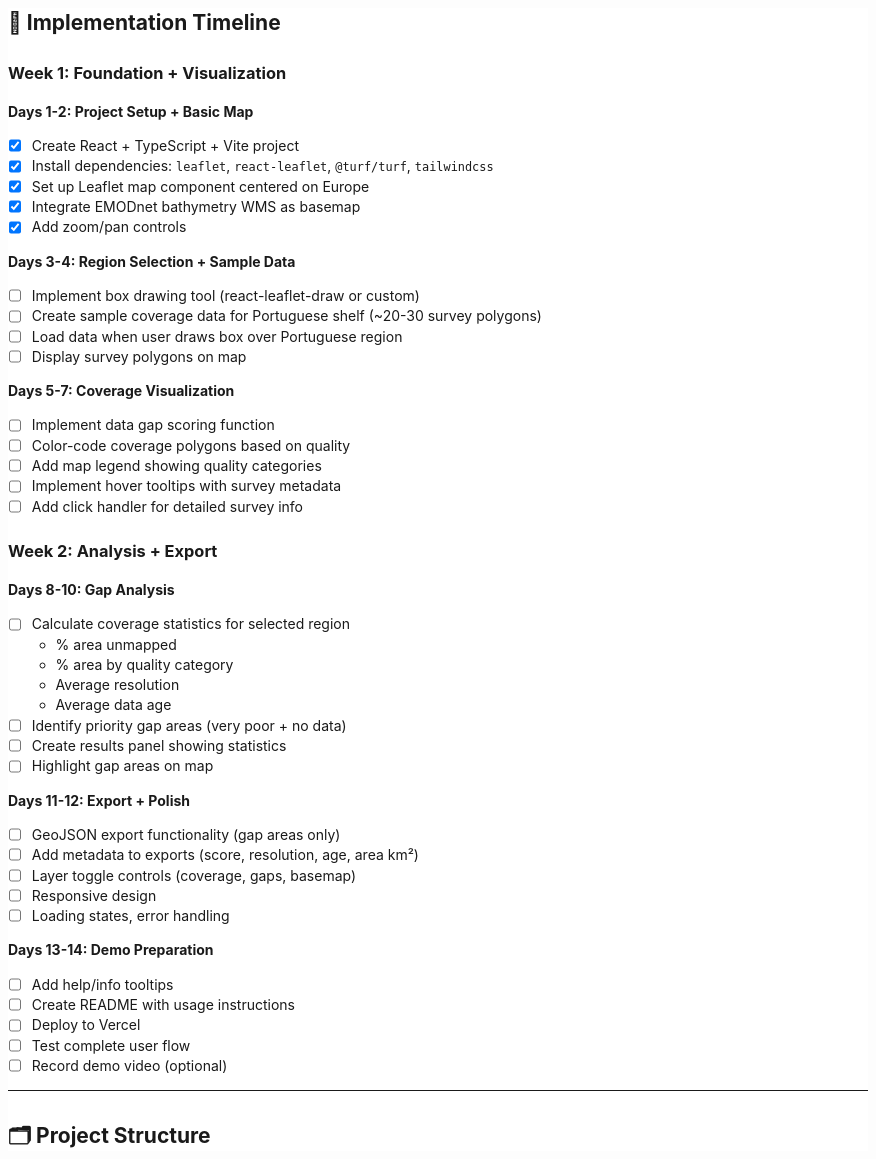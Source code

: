 ## 📅 Implementation Timeline

### Week 1: Foundation + Visualization

**Days 1-2: Project Setup + Basic Map**
- [x] Create React + TypeScript + Vite project
- [x] Install dependencies: `leaflet`, `react-leaflet`, `@turf/turf`, `tailwindcss`
- [x] Set up Leaflet map component centered on Europe
- [x] Integrate EMODnet bathymetry WMS as basemap
- [x] Add zoom/pan controls

**Days 3-4: Region Selection + Sample Data**
- [ ] Implement box drawing tool (react-leaflet-draw or custom)
- [ ] Create sample coverage data for Portuguese shelf (~20-30 survey polygons)
- [ ] Load data when user draws box over Portuguese region
- [ ] Display survey polygons on map

**Days 5-7: Coverage Visualization**
- [ ] Implement data gap scoring function
- [ ] Color-code coverage polygons based on quality
- [ ] Add map legend showing quality categories
- [ ] Implement hover tooltips with survey metadata
- [ ] Add click handler for detailed survey info

### Week 2: Analysis + Export

**Days 8-10: Gap Analysis**
- [ ] Calculate coverage statistics for selected region
  - % area unmapped
  - % area by quality category
  - Average resolution
  - Average data age
- [ ] Identify priority gap areas (very poor + no data)
- [ ] Create results panel showing statistics
- [ ] Highlight gap areas on map

**Days 11-12: Export + Polish**
- [ ] GeoJSON export functionality (gap areas only)
- [ ] Add metadata to exports (score, resolution, age, area km²)
- [ ] Layer toggle controls (coverage, gaps, basemap)
- [ ] Responsive design
- [ ] Loading states, error handling

**Days 13-14: Demo Preparation**
- [ ] Add help/info tooltips
- [ ] Create README with usage instructions
- [ ] Deploy to Vercel
- [ ] Test complete user flow
- [ ] Record demo video (optional)

---

## 🗂️ Project Structure
